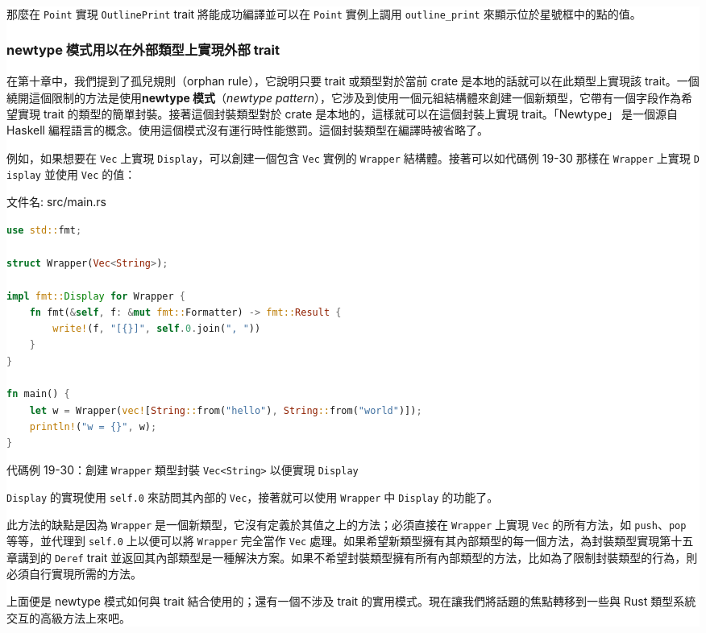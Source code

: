 那麼在 `Point` 實現 `OutlinePrint` trait 將能成功編譯並可以在 `Point` 實例上調用 `outline_print` 來顯示位於星號框中的點的值。

### newtype 模式用以在外部類型上實現外部 trait

在第十章中，我們提到了孤兒規則（orphan rule），它說明只要 trait 或類型對於當前 crate 是本地的話就可以在此類型上實現該 trait。一個繞開這個限制的方法是使用**newtype 模式**（*newtype pattern*），它涉及到使用一個元組結構體來創建一個新類型，它帶有一個字段作為希望實現 trait 的類型的簡單封裝。接著這個封裝類型對於 crate 是本地的，這樣就可以在這個封裝上實現 trait。「Newtype」 是一個源自 Haskell 編程語言的概念。使用這個模式沒有運行時性能懲罰。這個封裝類型在編譯時被省略了。

例如，如果想要在 `Vec` 上實現 `Display`，可以創建一個包含 `Vec` 實例的 `Wrapper` 結構體。接著可以如代碼例 19-30 那樣在 `Wrapper` 上實現 `Display` 並使用 `Vec` 的值：

<span class="filename">文件名: src/main.rs</span>

```rust
use std::fmt;

struct Wrapper(Vec<String>);

impl fmt::Display for Wrapper {
    fn fmt(&self, f: &mut fmt::Formatter) -> fmt::Result {
        write!(f, "[{}]", self.0.join(", "))
    }
}

fn main() {
    let w = Wrapper(vec![String::from("hello"), String::from("world")]);
    println!("w = {}", w);
}
```

<span class="caption">代碼例 19-30：創建 `Wrapper` 類型封裝 `Vec<String>` 以便實現 `Display`</span>

`Display` 的實現使用 `self.0` 來訪問其內部的 `Vec`，接著就可以使用 `Wrapper` 中 `Display` 的功能了。

此方法的缺點是因為 `Wrapper` 是一個新類型，它沒有定義於其值之上的方法；必須直接在 `Wrapper` 上實現 `Vec` 的所有方法，如 `push`、`pop` 等等，並代理到 `self.0` 上以便可以將 `Wrapper` 完全當作 `Vec` 處理。如果希望新類型擁有其內部類型的每一個方法，為封裝類型實現第十五章講到的 `Deref` trait 並返回其內部類型是一種解決方案。如果不希望封裝類型擁有所有內部類型的方法，比如為了限制封裝類型的行為，則必須自行實現所需的方法。

上面便是 newtype 模式如何與 trait 結合使用的；還有一個不涉及 trait 的實用模式。現在讓我們將話題的焦點轉移到一些與 Rust 類型系統交互的高級方法上來吧。